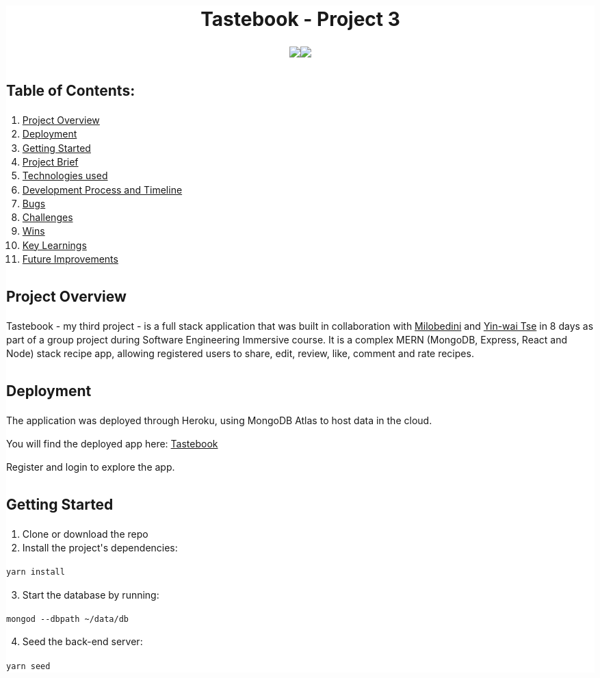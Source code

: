 <h1 align="center">Tastebook - Project 3</h1>

<p align="center">
<img src="https://res.cloudinary.com/eevelynaa1/image/upload/v1641837266/tastebook_1_sozy68.png" height="500"><img src="https://res.cloudinary.com/eevelynaa1/image/upload/v1641837266/tastebook_2_q2kqe7.png" height="500">
</p>

## Table of Contents:

1. [Project Overview](#project-overview)
2. [Deployment](#deployment)
3. [Getting Started](#getting-started)
4. [Project Brief](#project-brief)
5. [Technologies used](#technologies-used)
6. [Development Process and Timeline](#development-process-and-timeline)
7. [Bugs](#bugs)
8. [Challenges](#challenges)
9. [Wins](#wins)
10. [Key Learnings](#key-learnings)
11. [Future Improvements](#future-improvements)

## Project Overview

Tastebook - my third project - is a full stack application that was built in collaboration with [Milobedini](https://github.com/milobedini) and [Yin-wai Tse](https://github.com/yin-wai) in 8 days as part of a group project during Software Engineering Immersive course. It is a complex MERN (MongoDB, Express, React and Node) stack recipe app, allowing registered users to share, edit, review, like, comment and rate recipes.

## Deployment

The application was deployed through Heroku, using MongoDB Atlas to host data in the cloud.

You will find the deployed app here: [Tastebook](https://tastebook-yem.herokuapp.com/)

Register and login to explore the app.

## Getting Started

1. Clone or download the repo
2. Install the project's dependencies:

```
yarn install
```

3. Start the database by running:

```
mongod --dbpath ~/data/db
```

4. Seed the back-end server:

```
yarn seed
```
